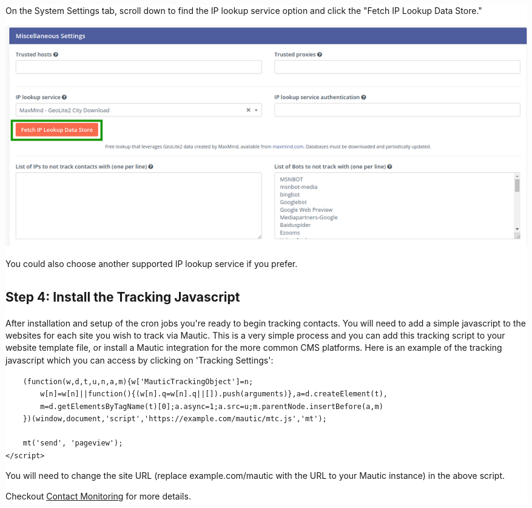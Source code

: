On the System Settings tab, scroll down to find the IP lookup service option and click the "Fetch IP Lookup Data Store."

![get maxmind](get-maxmind.png)

You could also choose another supported IP lookup service if you prefer.

## Step 4: Install the Tracking Javascript

After installation and setup of the cron jobs you're ready to begin tracking contacts. You will need to add a simple javascript to the websites for each site you wish to track via Mautic. This is a very simple process and you can add this tracking script to your website template file, or install a Mautic integration for the more common CMS platforms. Here is an example of the tracking javascript which you can access by clicking on 'Tracking Settings':
``` <script>
    (function(w,d,t,u,n,a,m){w['MauticTrackingObject']=n;
        w[n]=w[n]||function(){(w[n].q=w[n].q||[]).push(arguments)},a=d.createElement(t),
        m=d.getElementsByTagName(t)[0];a.async=1;a.src=u;m.parentNode.insertBefore(a,m)
    })(window,document,'script','https://example.com/mautic/mtc.js','mt');

    mt('send', 'pageview');
</script>
```

You will need to change the site URL (replace example.com/mautic with the URL to your Mautic instance) in the above script.

Checkout [Contact Monitoring](./../contacts/contact_monitoring.html) for more details.



